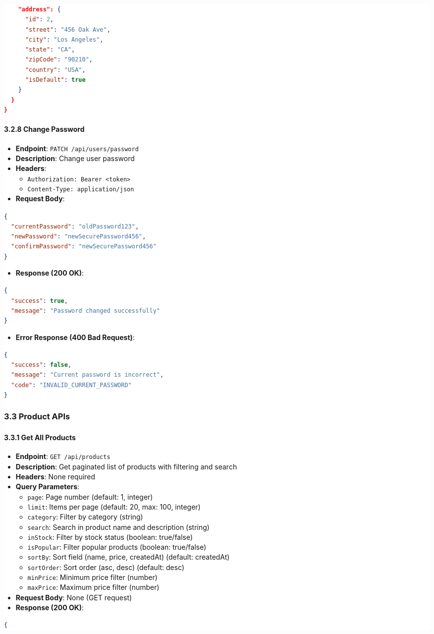 ```json
    "address": {
      "id": 2,
      "street": "456 Oak Ave",
      "city": "Los Angeles",
      "state": "CA",
      "zipCode": "90210",
      "country": "USA",
      "isDefault": true
    }
  }
}
```

#### 3.2.8 Change Password
- **Endpoint**: `PATCH /api/users/password`
- **Description**: Change user password
- **Headers**: 
  - `Authorization: Bearer <token>`
  - `Content-Type: application/json`
- **Request Body**:
```json
{
  "currentPassword": "oldPassword123",
  "newPassword": "newSecurePassword456",
  "confirmPassword": "newSecurePassword456"
}
```
- **Response (200 OK)**:
```json
{
  "success": true,
  "message": "Password changed successfully"
}
```
- **Error Response (400 Bad Request)**:
```json
{
  "success": false,
  "message": "Current password is incorrect",
  "code": "INVALID_CURRENT_PASSWORD"
}
```

### 3.3 Product APIs

#### 3.3.1 Get All Products
- **Endpoint**: `GET /api/products`
- **Description**: Get paginated list of products with filtering and search
- **Headers**: None required
- **Query Parameters**:
  - `page`: Page number (default: 1, integer)
  - `limit`: Items per page (default: 20, max: 100, integer)
  - `category`: Filter by category (string)
  - `search`: Search in product name and description (string)
  - `inStock`: Filter by stock status (boolean: true/false)
  - `isPopular`: Filter popular products (boolean: true/false)
  - `sortBy`: Sort field (name, price, createdAt) (default: createdAt)
  - `sortOrder`: Sort order (asc, desc) (default: desc)
  - `minPrice`: Minimum price filter (number)
  - `maxPrice`: Maximum price filter (number)
- **Request Body**: None (GET request)
- **Response (200 OK)**:
```json
{
```